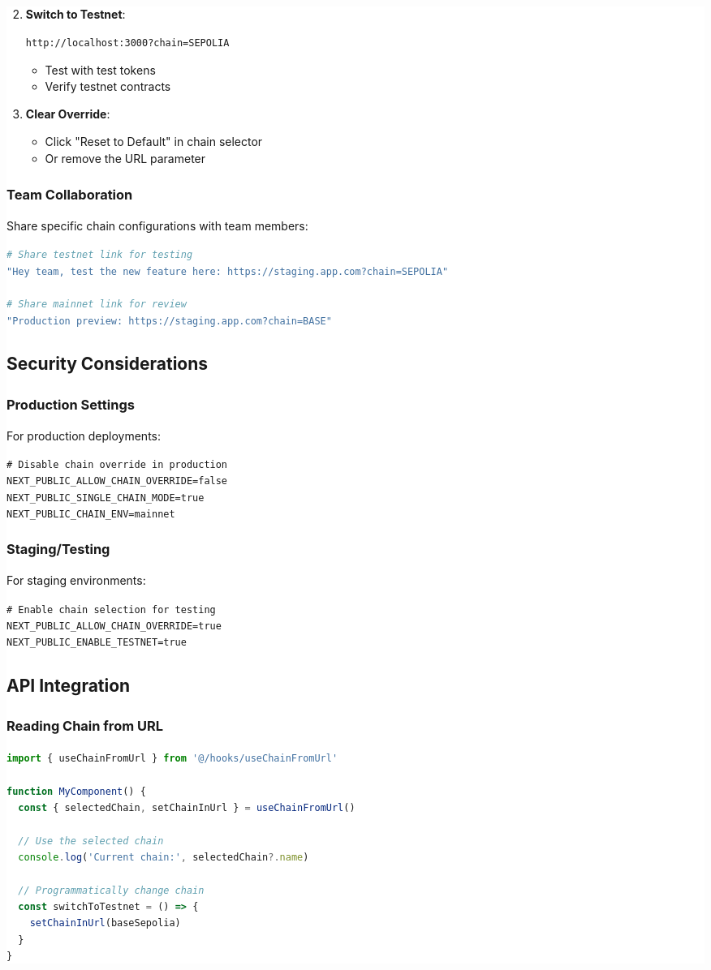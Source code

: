 2. **Switch to Testnet**:
   ```
   http://localhost:3000?chain=SEPOLIA
   ```
   - Test with test tokens
   - Verify testnet contracts

3. **Clear Override**:
   - Click "Reset to Default" in chain selector
   - Or remove the URL parameter

### Team Collaboration

Share specific chain configurations with team members:

```bash
# Share testnet link for testing
"Hey team, test the new feature here: https://staging.app.com?chain=SEPOLIA"

# Share mainnet link for review
"Production preview: https://staging.app.com?chain=BASE"
```

## Security Considerations

### Production Settings

For production deployments:

```env
# Disable chain override in production
NEXT_PUBLIC_ALLOW_CHAIN_OVERRIDE=false
NEXT_PUBLIC_SINGLE_CHAIN_MODE=true
NEXT_PUBLIC_CHAIN_ENV=mainnet
```

### Staging/Testing

For staging environments:

```env
# Enable chain selection for testing
NEXT_PUBLIC_ALLOW_CHAIN_OVERRIDE=true
NEXT_PUBLIC_ENABLE_TESTNET=true
```

## API Integration

### Reading Chain from URL

```typescript
import { useChainFromUrl } from '@/hooks/useChainFromUrl'

function MyComponent() {
  const { selectedChain, setChainInUrl } = useChainFromUrl()
  
  // Use the selected chain
  console.log('Current chain:', selectedChain?.name)
  
  // Programmatically change chain
  const switchToTestnet = () => {
    setChainInUrl(baseSepolia)
  }
}
```
